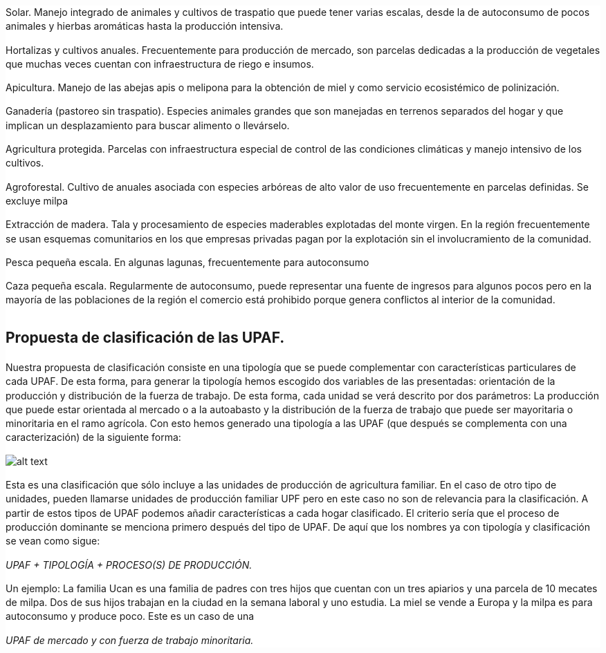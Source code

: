 Solar. Manejo integrado de animales y cultivos de traspatio que puede tener varias escalas, desde la de autoconsumo de pocos animales y hierbas aromáticas hasta la producción intensiva.

Hortalizas y cultivos anuales. Frecuentemente para producción de mercado, son parcelas dedicadas a la producción de vegetales que muchas veces cuentan con infraestructura de riego e insumos.

Apicultura. Manejo de las abejas apis o melipona para la obtención de miel y como servicio ecosistémico de polinización.

Ganadería (pastoreo sin traspatio). Especies animales grandes que son manejadas en terrenos separados del hogar y que implican un desplazamiento para buscar alimento o llevárselo.

Agricultura protegida. Parcelas con infraestructura especial de control de las condiciones climáticas y manejo intensivo de los cultivos.

Agroforestal. Cultivo de anuales asociada con especies arbóreas de alto valor de uso frecuentemente en parcelas definidas. Se excluye milpa

Extracción de madera. Tala y procesamiento de especies maderables explotadas del monte virgen. En la región frecuentemente se usan esquemas comunitarios en los que empresas privadas pagan por la explotación sin el involucramiento de la comunidad.

Pesca pequeña escala. En algunas lagunas, frecuentemente para autoconsumo

Caza pequeña escala. Regularmente de autoconsumo, puede representar una fuente de ingresos para algunos pocos pero en la mayoría de las poblaciones de la región el comercio está prohibido porque genera conflictos al interior de la comunidad.

## Propuesta de clasificación de las UPAF.
Nuestra propuesta de clasificación consiste en una tipología que se puede complementar con características particulares de cada UPAF. De esta forma, para generar la tipología hemos escogido dos variables de las presentadas: orientación de la producción y distribución de la fuerza de trabajo. De esta forma, cada unidad se verá descrito por dos parámetros:
La producción que puede estar orientada al mercado o a la autoabasto y la distribución de la fuerza de trabajo que puede ser mayoritaria o minoritaria en el ramo agrícola. 
Con esto hemos generado una tipología a las UPAF (que después se complementa con una caracterización) de la siguiente forma:

![alt text](https://github.com/terravivaXXI/Blog/blob/gh-pages/img/ClasificacionUPAF.png "Grafico Clasificación de las UPAF. Elaboración propia")

Esta es una clasificación que sólo incluye a las unidades de producción de agricultura familiar. En el caso de otro tipo de unidades, pueden llamarse unidades de producción familiar UPF pero en este caso no son de relevancia para la clasificación.
A partir de estos tipos de UPAF podemos añadir características a cada hogar clasificado. El criterio sería que el proceso de producción dominante se menciona primero después del tipo de UPAF. 
De aquí que los nombres ya con tipología y clasificación se vean como sigue:

*UPAF + TIPOLOGÍA + PROCESO(S) DE PRODUCCIÓN.*

Un ejemplo: La familia Ucan es una familia de padres con tres hijos que cuentan con  un tres apiarios y una parcela de 10 mecates de milpa. Dos de sus hijos trabajan en la ciudad en la semana laboral y uno estudia. La miel se vende a Europa y la milpa es para autoconsumo y produce poco. Este es un caso de una

*UPAF de mercado y con fuerza de trabajo minoritaria.*
